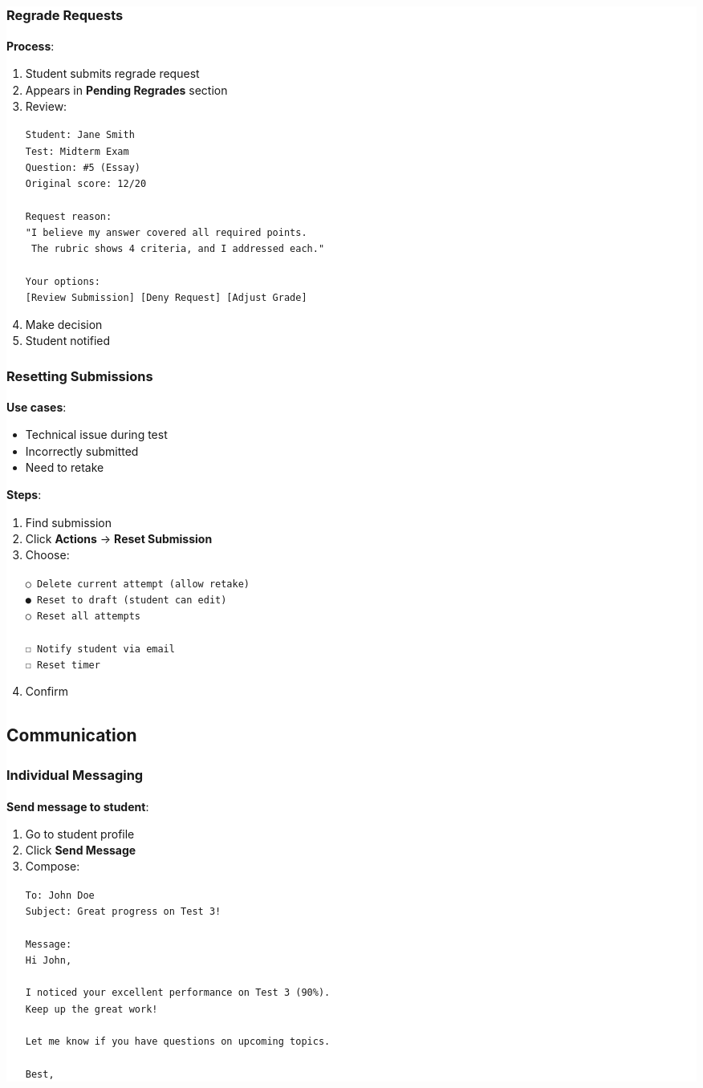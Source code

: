 ### Regrade Requests

**Process**:
1. Student submits regrade request
2. Appears in **Pending Regrades** section
3. Review:
   ```
   Student: Jane Smith
   Test: Midterm Exam
   Question: #5 (Essay)
   Original score: 12/20

   Request reason:
   "I believe my answer covered all required points.
    The rubric shows 4 criteria, and I addressed each."

   Your options:
   [Review Submission] [Deny Request] [Adjust Grade]
   ```
4. Make decision
5. Student notified

### Resetting Submissions

**Use cases**:
- Technical issue during test
- Incorrectly submitted
- Need to retake

**Steps**:
1. Find submission
2. Click **Actions** → **Reset Submission**
3. Choose:
   ```
   ○ Delete current attempt (allow retake)
   ● Reset to draft (student can edit)
   ○ Reset all attempts

   ☐ Notify student via email
   ☐ Reset timer
   ```
4. Confirm

## Communication

### Individual Messaging

**Send message to student**:
1. Go to student profile
2. Click **Send Message**
3. Compose:
   ```
   To: John Doe
   Subject: Great progress on Test 3!

   Message:
   Hi John,

   I noticed your excellent performance on Test 3 (90%).
   Keep up the great work!

   Let me know if you have questions on upcoming topics.

   Best,
   ```